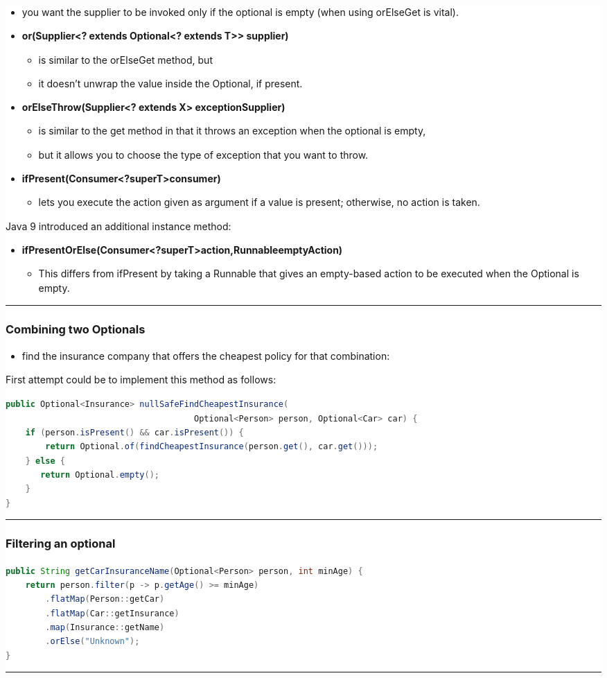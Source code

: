   - you want the supplier to be invoked only if the optional is
    empty (when using orElseGet is vital).

- **or(Supplier<? extends Optional<? extends T>> supplier)**

  - is similar to the orElseGet method, but

  - it doesn’t unwrap the value inside the Optional, if present.

- **orElseThrow(Supplier<? extends X> exceptionSupplier)**

  - is similar to the get method in that it throws an exception when the optional is empty,

  - but it allows you to choose the type of exception that you want to throw.

- **ifPresent(Consumer<?superT>consumer)**

  - lets you execute the action given as argument if a value is present; otherwise, no action is taken.

Java 9 introduced an additional instance method:

- **ifPresentOrElse(Consumer<?superT>action,RunnableemptyAction)**

  - This differs from ifPresent by taking a Runnable that gives an empty-based action to be executed when the Optional is empty.

---

### Combining two Optionals

- find the insurance company that offers the cheapest policy for that combination:

First attempt could be to implement this method as follows:

```java
public Optional<Insurance> nullSafeFindCheapestInsurance(
                                      Optional<Person> person, Optional<Car> car) {
    if (person.isPresent() && car.isPresent()) {
        return Optional.of(findCheapestInsurance(person.get(), car.get()));
    } else {
       return Optional.empty();
    }
}

```

---

### Filtering an optional

```java
public String getCarInsuranceName(Optional<Person> person, int minAge) {
    return person.filter(p -> p.getAge() >= minAge)
        .flatMap(Person::getCar)
        .flatMap(Car::getInsurance)
        .map(Insurance::getName)
        .orElse("Unknown");
}

```

---